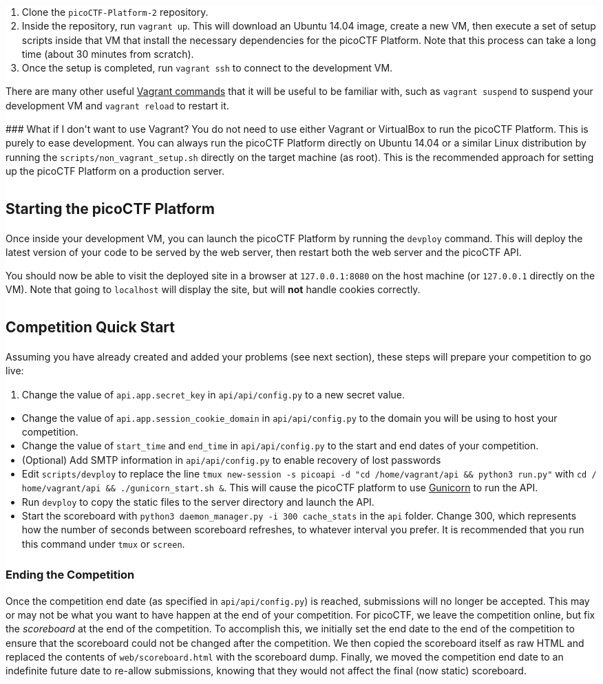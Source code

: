 1. Clone the `picoCTF-Platform-2` repository.
2. Inside the repository, run `vagrant up`. This will download an Ubuntu 14.04 image, create a new VM, then execute a set of setup scripts inside that VM that install the necessary dependencies for the picoCTF Platform. Note that this process can take a long time (about 30 minutes from scratch).
3. Once the setup is completed, run `vagrant ssh` to connect to the development VM.

There are many other useful [Vagrant commands](http://docs.vagrantup.com/v2/cli/ "Vagrant commands") that it will be useful to be familiar with, such as `vagrant suspend` to suspend your development VM and `vagrant reload` to restart it.


###<a name="devenv-novagrant"></a>  What if I don't want to use Vagrant?
You do not need to use either Vagrant or VirtualBox to run the picoCTF Platform. This is purely to ease development. You can always run the picoCTF Platform directly on Ubuntu 14.04 or a similar Linux distribution by running the `scripts/non_vagrant_setup.sh` directly on the target machine (as root). This is the recommended approach for setting up the picoCTF Platform on a production server.


## <a name="starting"></a> Starting the picoCTF Platform ##

Once inside your development VM, you can launch the picoCTF Platform by running the `devploy` command. This will deploy the latest version of your code to be served by the web server, then restart both the web server and the picoCTF API.

You should now be able to visit the deployed site in a browser at `127.0.0.1:8080` on the host machine (or `127.0.0.1` directly on the VM). Note that going to `localhost` will display the site, but will **not** handle cookies correctly.

## <a name="quickstart"></a> Competition Quick Start

Assuming you have already created and added your problems (see next section), these steps will prepare your competition to go live:  

1. Change the value of `api.app.secret_key` in `api/api/config.py` to a new secret value.
- Change the value of `api.app.session_cookie_domain` in `api/api/config.py` to the domain you will be using to host your competition.
- Change the value of `start_time` and `end_time` in `api/api/config.py` to the start and end dates of your competition.
- (Optional) Add SMTP information in `api/api/config.py` to enable recovery of lost passwords
- Edit `scripts/devploy` to replace the line `tmux new-session -s picoapi -d "cd /home/vagrant/api && python3 run.py"` with `cd /home/vagrant/api && ./gunicorn_start.sh &`. This will cause the picoCTF platform to use [Gunicorn](http://flask.pocoo.org/docs/0.10/deploying/wsgi-standalone/) to run the API.
- Run `devploy` to copy the static files to the server directory and launch the API.
- Start the scoreboard with `python3 daemon_manager.py -i 300 cache_stats` in the `api` folder. Change 300, which represents how the number of seconds between scoreboard refreshes, to whatever interval you prefer. It is recommended that you run this command under `tmux` or `screen`.

### <a name="quickstart-ending"></a> Ending the Competition

Once the competition end date (as specified in `api/api/config.py`) is reached, submissions will no longer be accepted. This may or may not be what you want to have happen at the end of your competition. For picoCTF, we leave the competition online, but fix the *scoreboard* at the end of the competition. To accomplish this, we initially set the end date to the end of the competition to ensure that the scoreboard could not be changed after the competition. We then copied the scoreboard itself as raw HTML and replaced the contents of `web/scoreboard.html` with the scoreboard dump. Finally, we moved the competition end date to an indefinite future date to re-allow submissions, knowing that they would not affect the final (now static) scoreboard.

